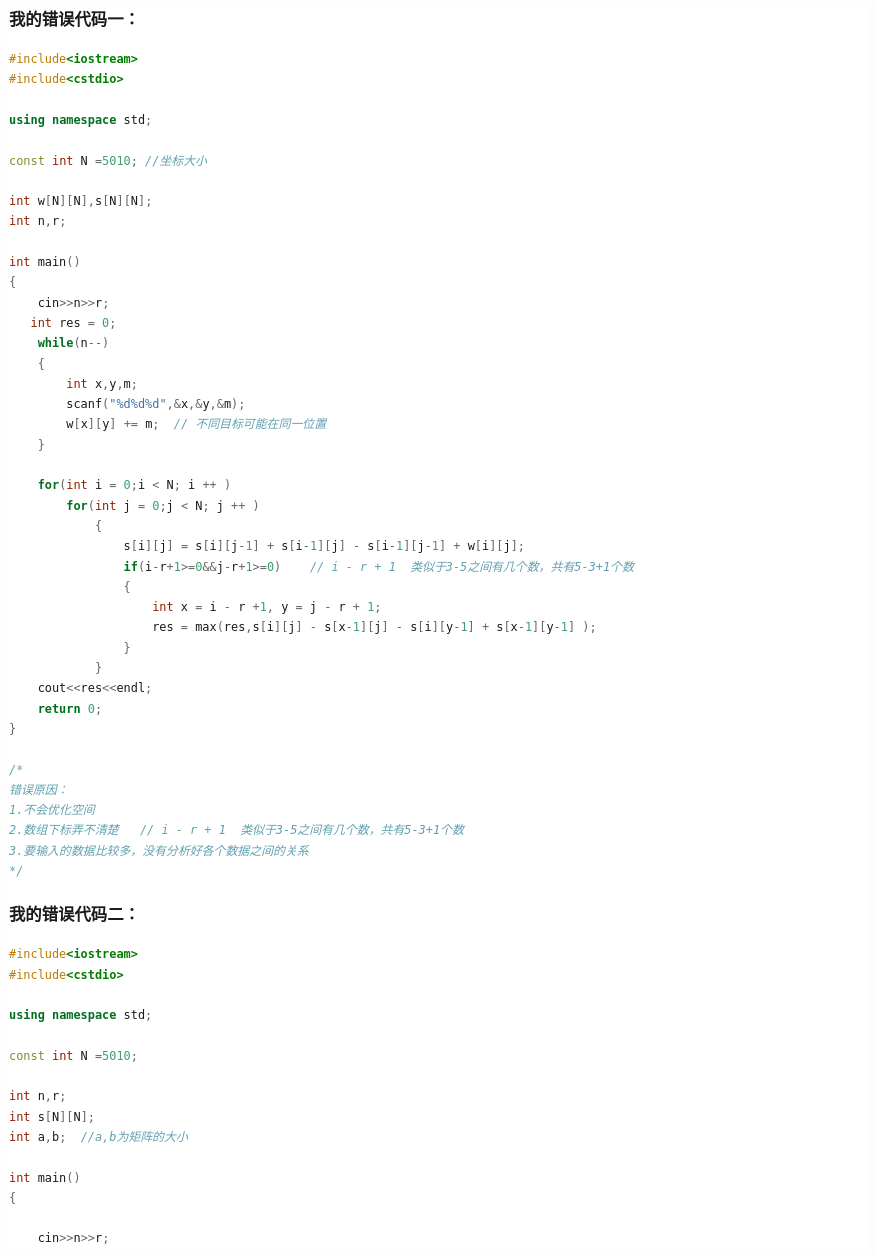 ### 我的错误代码一：

```C++
#include<iostream>
#include<cstdio>

using namespace std;

const int N =5010; //坐标大小

int w[N][N],s[N][N];
int n,r;

int main()
{
    cin>>n>>r;
   int res = 0;
    while(n--)
    {
        int x,y,m;
        scanf("%d%d%d",&x,&y,&m);
        w[x][y] += m;  // 不同目标可能在同一位置
    }
    
    for(int i = 0;i < N; i ++ )
        for(int j = 0;j < N; j ++ )
            {
                s[i][j] = s[i][j-1] + s[i-1][j] - s[i-1][j-1] + w[i][j];
                if(i-r+1>=0&&j-r+1>=0)    // i - r + 1  类似于3-5之间有几个数，共有5-3+1个数
                {
                    int x = i - r +1, y = j - r + 1;
                    res = max(res,s[i][j] - s[x-1][j] - s[i][y-1] + s[x-1][y-1] );
                }
            }
    cout<<res<<endl;
    return 0;
}

/*
错误原因：
1.不会优化空间
2.数组下标弄不清楚   // i - r + 1  类似于3-5之间有几个数，共有5-3+1个数 
3.要输入的数据比较多，没有分析好各个数据之间的关系
*/
```

### 我的错误代码二：

```C++
#include<iostream>
#include<cstdio>

using namespace std;

const int N =5010;

int n,r;
int s[N][N];
int a,b;  //a,b为矩阵的大小

int main()
{
    
    cin>>n>>r;
```